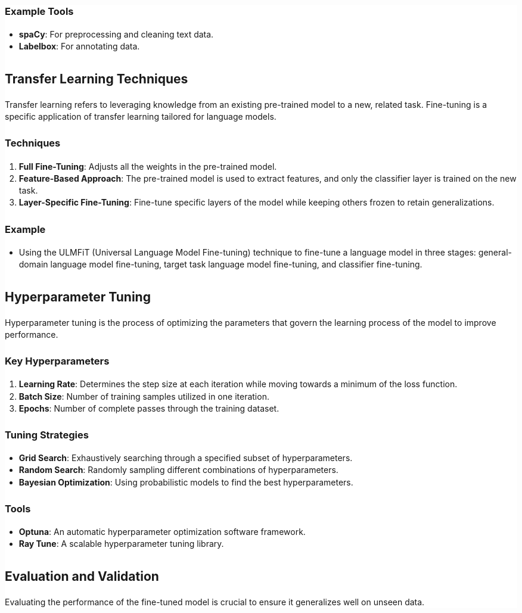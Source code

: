 ### Example Tools

- **spaCy**: For preprocessing and cleaning text data.
- **Labelbox**: For annotating data.

## Transfer Learning Techniques

Transfer learning refers to leveraging knowledge from an existing pre-trained model to a new, related task. Fine-tuning is a specific application of transfer learning tailored for language models.

### Techniques

1. **Full Fine-Tuning**: Adjusts all the weights in the pre-trained model.
2. **Feature-Based Approach**: The pre-trained model is used to extract features, and only the classifier layer is trained on the new task.
3. **Layer-Specific Fine-Tuning**: Fine-tune specific layers of the model while keeping others frozen to retain generalizations.

### Example

- Using the ULMFiT (Universal Language Model Fine-tuning) technique to fine-tune a language model in three stages: general-domain language model fine-tuning, target task language model fine-tuning, and classifier fine-tuning.

## Hyperparameter Tuning

Hyperparameter tuning is the process of optimizing the parameters that govern the learning process of the model to improve performance.

### Key Hyperparameters

1. **Learning Rate**: Determines the step size at each iteration while moving towards a minimum of the loss function.
2. **Batch Size**: Number of training samples utilized in one iteration.
3. **Epochs**: Number of complete passes through the training dataset.

### Tuning Strategies

- **Grid Search**: Exhaustively searching through a specified subset of hyperparameters.
- **Random Search**: Randomly sampling different combinations of hyperparameters.
- **Bayesian Optimization**: Using probabilistic models to find the best hyperparameters.

### Tools

- **Optuna**: An automatic hyperparameter optimization software framework.
- **Ray Tune**: A scalable hyperparameter tuning library.

## Evaluation and Validation

Evaluating the performance of the fine-tuned model is crucial to ensure it generalizes well on unseen data.

